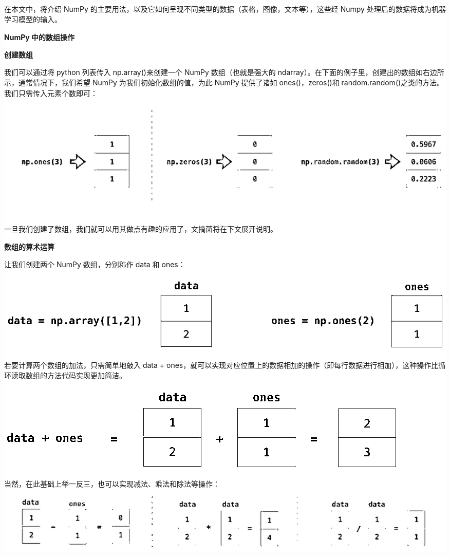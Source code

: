 在本文中，将介绍 NumPy 的主要用法，以及它如何呈现不同类型的数据（表格，图像，文本等），这些经 Numpy 处理后的数据将成为机器学习模型的输入。

**NumPy 中的数组操作**

**创建数组**

我们可以通过将 python 列表传入 np.array()来创建一个 NumPy 数组（也就是强大的 ndarray）。在下面的例子里，创建出的数组如右边所示，通常情况下，我们希望 NumPy 为我们初始化数组的值，为此 NumPy 提供了诸如 ones()，zeros()和 random.random()之类的方法。我们只需传入元素个数即可：

![](img/5540b1cde485fd5d07a162e61b97f8d5.png) 

一旦我们创建了数组，我们就可以用其做点有趣的应用了，文摘菌将在下文展开说明。

**数组的算术运算**

让我们创建两个 NumPy 数组，分别称作 data 和 ones：

![](img/f8dc81907865dcaebaa9568d2ff16472.png)

若要计算两个数组的加法，只需简单地敲入 data + ones，就可以实现对应位置上的数据相加的操作（即每行数据进行相加），这种操作比循环读取数组的方法代码实现更加简洁。

![](img/1f4f88b8e5d87ea9b31218822f65b8a7.png)

当然，在此基础上举一反三，也可以实现减法、乘法和除法等操作：

![](img/b697cd594ccec838a329e81c86965dbb.png)

